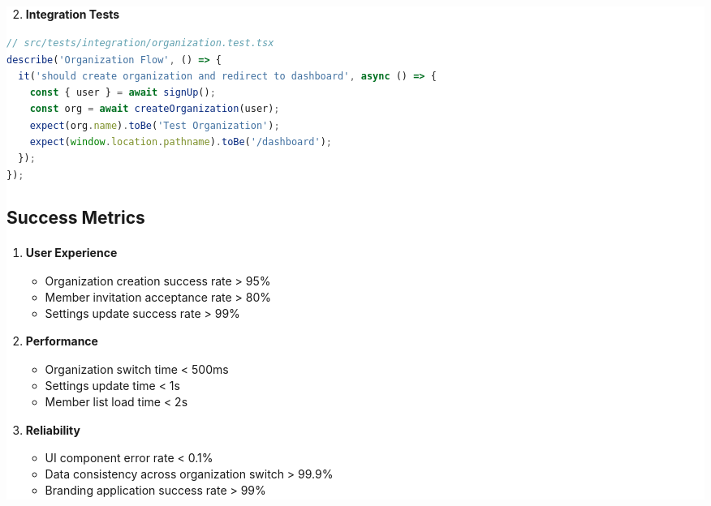 2. **Integration Tests**
```typescript
// src/tests/integration/organization.test.tsx
describe('Organization Flow', () => {
  it('should create organization and redirect to dashboard', async () => {
    const { user } = await signUp();
    const org = await createOrganization(user);
    expect(org.name).toBe('Test Organization');
    expect(window.location.pathname).toBe('/dashboard');
  });
});
```

## Success Metrics

1. **User Experience**
   - Organization creation success rate > 95%
   - Member invitation acceptance rate > 80%
   - Settings update success rate > 99%

2. **Performance**
   - Organization switch time < 500ms
   - Settings update time < 1s
   - Member list load time < 2s

3. **Reliability**
   - UI component error rate < 0.1%
   - Data consistency across organization switch > 99.9%
   - Branding application success rate > 99%
